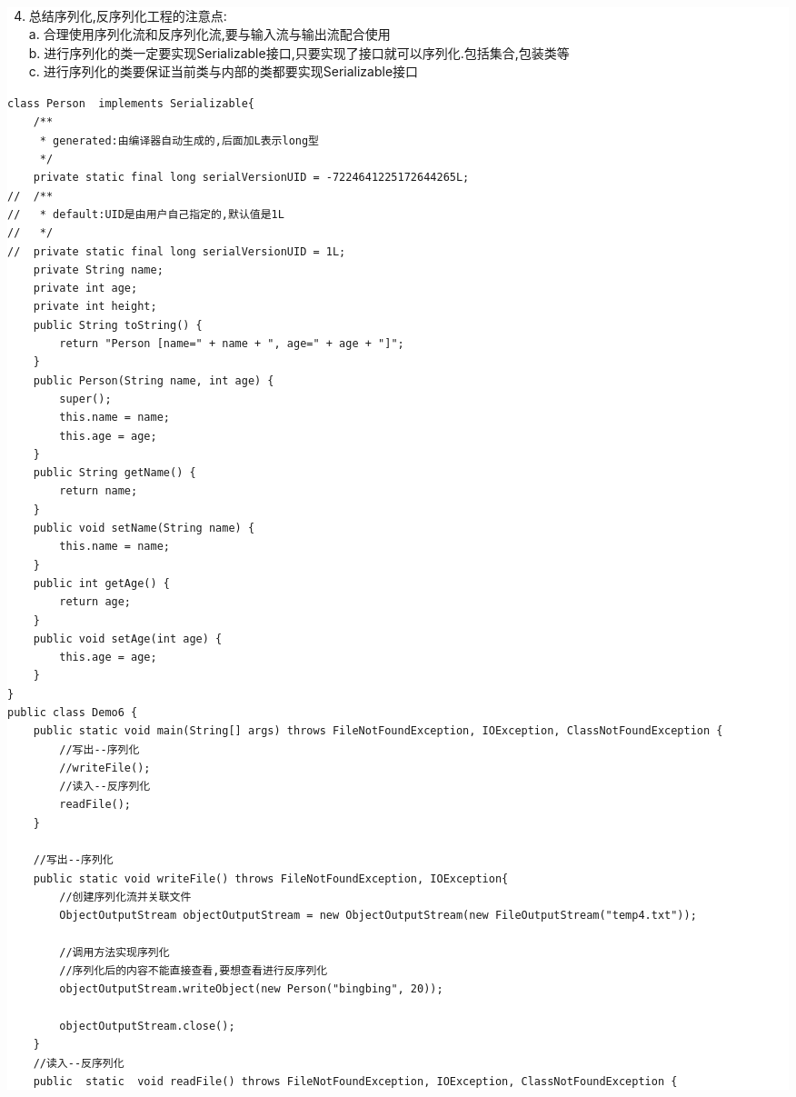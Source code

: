  4. 总结序列化,反序列化工程的注意点:<br>
 a. 合理使用序列化流和反序列化流,要与输入流与输出流配合使用                                                        
 b. 进行序列化的类一定要实现Serializable接口,只要实现了接口就可以序列化.包括集合,包装类等                                  
 c. 进行序列化的类要保证当前类与内部的类都要实现Serializable接口

```
class Person  implements Serializable{
    /**
	 * generated:由编译器自动生成的,后面加L表示long型
	 */
	private static final long serialVersionUID = -7224641225172644265L;
//	/**
//	 * default:UID是由用户自己指定的,默认值是1L
//	 */
//	private static final long serialVersionUID = 1L;
	private String name;
	private int age;
	private int height;
	public String toString() {
		return "Person [name=" + name + ", age=" + age + "]";
	}
	public Person(String name, int age) {
		super();
		this.name = name;
		this.age = age;
	}
	public String getName() {
		return name;
	}
	public void setName(String name) {
		this.name = name;
	}
	public int getAge() {
		return age;
	}
	public void setAge(int age) {
		this.age = age;
	}
}
public class Demo6 {
	public static void main(String[] args) throws FileNotFoundException, IOException, ClassNotFoundException {
		//写出--序列化
		//writeFile();
		//读入--反序列化
		readFile();
	}
	
	//写出--序列化
	public static void writeFile() throws FileNotFoundException, IOException{
		//创建序列化流并关联文件
		ObjectOutputStream objectOutputStream = new ObjectOutputStream(new FileOutputStream("temp4.txt"));
		
		//调用方法实现序列化
		//序列化后的内容不能直接查看,要想查看进行反序列化
		objectOutputStream.writeObject(new Person("bingbing", 20));
		
		objectOutputStream.close();
	}
	//读入--反序列化
	public  static  void readFile() throws FileNotFoundException, IOException, ClassNotFoundException {
```